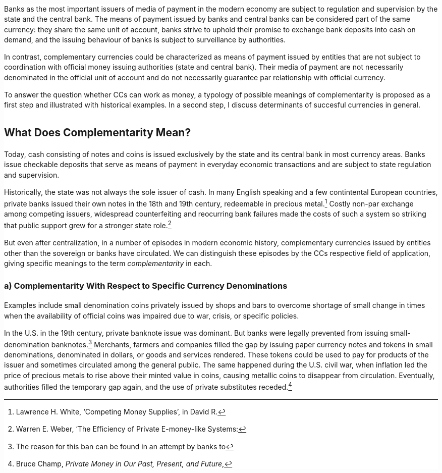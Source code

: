 Banks as the most important issuers of media of payment in the modern
economy are subject to regulation and supervision by the state and the
central bank. The means of payment issued by banks and central banks can
be considered part of the same currency: they share the same unit of
account, banks strive to uphold their promise to exchange bank deposits
into cash on demand, and the issuing behaviour of banks is subject to
surveillance by authorities.

In contrast, complementary currencies could be characterized as means of
payment issued by entities that are not subject to coordination with
official money issuing authorities (state and central bank). Their media
of payment are not necessarily denominated in the official unit of
account and do not necessarily guarantee par relationship with official
currency.

To answer the question whether CCs can work as money, a typology of
possible meanings of complementarity is proposed as a first step and
illustrated with historical examples. In a second step, I discuss
determinants of succesful currencies in general.

## What Does Complementarity Mean?

Today, cash consisting of notes and coins is issued exclusively by the
state and its central bank in most currency areas. Banks issue checkable
deposits that serve as means of payment in everyday economic
transactions and are subject to state regulation and supervision.

Historically, the state was not always the sole issuer of cash. In many
English speaking and a few contintental European countries, private
banks issued their own notes in the 18th and 19th century, redeemable in
precious metal.[^4] Costly non-par exchange among competing issuers,
widespread counterfeiting and reocurring bank failures made the costs of
such a system so striking that public support grew for a stronger state
role.[^5]

But even after centralization, in a number of episodes in modern
economic history, complementary currencies issued by entities other than
the sovereign or banks have circulated. We can distinguish these
episodes by the CCs respective field of application, giving specific
meanings to the term *complementarity* in each.

### a) Complementarity With Respect to Specific Currency Denominations 

Examples include small denomination coins privately issued by shops and
bars to overcome shortage of small change in times when the availability
of official coins was impaired due to war, crisis, or specific policies.

In the U.S. in the 19th century, private banknote issue was dominant.
But banks were legally prevented from issuing small-denomination
banknotes.[^6] Merchants, farmers and companies filled the gap by
issuing paper currency notes and tokens in small denominations,
denominated in dollars, or goods and services rendered. These tokens
could be used to pay for products of the issuer and sometimes circulated
among the general public. The same happened during the U.S. civil war,
when inflation led the price of precious metals to rise above their
minted value in coins, causing metallic coins to disappear from
circulation. Eventually, authorities filled the temporary gap again, and
the use of private substitutes receded.[^7]


[^1]: The views expressed in this text do not necessarily coincide with
[^2]: Gill Seyfang and Noel Longhurst, ‘Money, Money, Money? A Scoping
[^3]: Geoffrey Ingham, *The Nature of Money*, Cambridge: Polity Press,
[^4]: Lawrence H. White, ‘Competing Money Supplies’, in David R.
[^5]: Warren E. Weber, ‘The Efficiency of Private E-money-like Systems:
[^6]: The reason for this ban can be found in an attempt by banks to
[^7]: Bruce Champ, *Private Money in Our Past, Present, and Future*,
[^8]: Beat Weber, ‘Can Bitcoin Compete With Money?’, *Journal of Peer
[^9]: Bruce Champ, *Private Money in Our Past, Present, and Future*,
[^10]: Bruce Champ, *Stamp Scrip: Money People Paid to Use*, 2008,
[^11]: David Woodruff, ‘Monetary Surrogates and Money’s Dual Nature’, in
[^12]: See [http://www.sco.ca.gov/eo\_news\_registeredwarrants.html](webSettings.xml).
[^13]: Thomas Greco, *The End of Money and the Future of Civilization*,
[^14]: ECB (European Central Bank), *Virtual Currency Schemes*,
[^15]: Ingham, *The Nature of Money*, p. 185.
[^16]: Wikipedia, ‘Complementary Currency’,
[^17]: Jérôme Blanc, ‘Classifying “CCs”: Community, Complementary and
[^18]: Wikipedia, ‘Local Exchange Trading System’,
[^19]: Wikipedia, ‘Local Exchange Trading System’,
[^20]: Greco, *The End of Money and the Future of Civilization Money and
[^21]: Benjamin Cohen, *The Future of Money*, Princeton: Princeton
[^22]: Task Force of the Monetary Policy Committee of the European
[^23]: Cohen, *The Future of Money*, p. 25.
[^24]: Axel T. Paul, ‘Die Legitimität des Geldes’, *Leviathan* 21
[^25]: Greco, *The End*, p. 2032.
[^26]: Thomas Piketty, *Capital in the 21st Century*, Cambridge, MA: